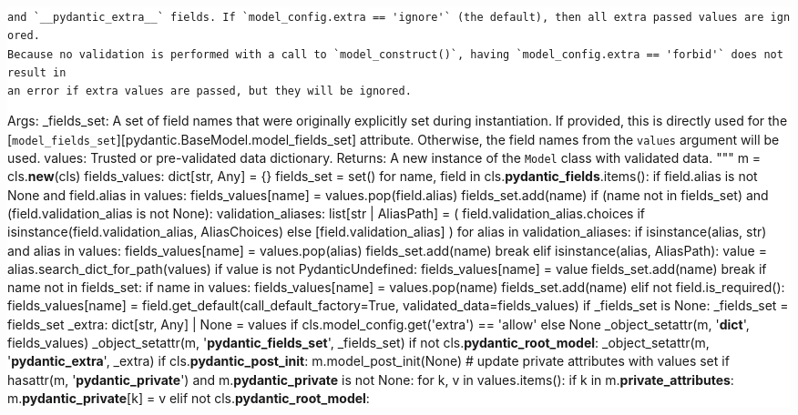     and `__pydantic_extra__` fields. If `model_config.extra == 'ignore'` (the default), then all extra passed values are ignored.
    Because no validation is performed with a call to `model_construct()`, having `model_config.extra == 'forbid'` does not result in
    an error if extra values are passed, but they will be ignored.
  Args:
    _fields_set: A set of field names that were originally explicitly set during instantiation. If provided,
      this is directly used for the [`model_fields_set`][pydantic.BaseModel.model_fields_set] attribute.
      Otherwise, the field names from the `values` argument will be used.
    values: Trusted or pre-validated data dictionary.
  Returns:
    A new instance of the `Model` class with validated data.
  """
  m = cls.__new__(cls)
  fields_values: dict[str, Any] = {}
  fields_set = set()
  for name, field in cls.__pydantic_fields__.items():
    if field.alias is not None and field.alias in values:
      fields_values[name] = values.pop(field.alias)
      fields_set.add(name)
    if (name not in fields_set) and (field.validation_alias is not None):
      validation_aliases: list[str | AliasPath] = (
        field.validation_alias.choices
        if isinstance(field.validation_alias, AliasChoices)
        else [field.validation_alias]
      )
      for alias in validation_aliases:
        if isinstance(alias, str) and alias in values:
          fields_values[name] = values.pop(alias)
          fields_set.add(name)
          break
        elif isinstance(alias, AliasPath):
          value = alias.search_dict_for_path(values)
          if value is not PydanticUndefined:
            fields_values[name] = value
            fields_set.add(name)
            break
    if name not in fields_set:
      if name in values:
        fields_values[name] = values.pop(name)
        fields_set.add(name)
      elif not field.is_required():
        fields_values[name] = field.get_default(call_default_factory=True, validated_data=fields_values)
  if _fields_set is None:
    _fields_set = fields_set
  _extra: dict[str, Any] | None = values if cls.model_config.get('extra') == 'allow' else None
  _object_setattr(m, '__dict__', fields_values)
  _object_setattr(m, '__pydantic_fields_set__', _fields_set)
  if not cls.__pydantic_root_model__:
    _object_setattr(m, '__pydantic_extra__', _extra)
  if cls.__pydantic_post_init__:
    m.model_post_init(None)
    # update private attributes with values set
    if hasattr(m, '__pydantic_private__') and m.__pydantic_private__ is not None:
      for k, v in values.items():
        if k in m.__private_attributes__:
          m.__pydantic_private__[k] = v
  elif not cls.__pydantic_root_model__: